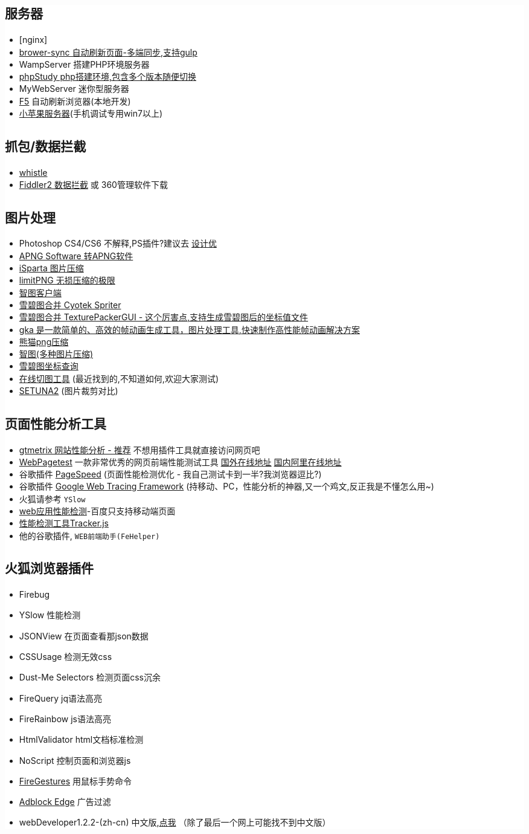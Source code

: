 ## 服务器
- [nginx]
- [brower-sync 自动刷新页面-多端同步,支持gulp](http://www.browsersync.cn/)
- WampServer 搭建PHP环境服务器
- [phpStudy php搭建环境,包含多个版本随便切换](http://www.phpstudy.net/a.php/211.html)
- MyWebServer 迷你型服务器
- [F5][28] 自动刷新浏览器(本地开发)
- [小苹果服务器][27](手机调试专用win7以上)
	
## 抓包/数据拦截
- [whistle](https://github.com/avwo/whistle/blob/master/README-zh_CN.md)
- [Fiddler2 数据拦截](https://www.telerik.com/fiddler) 或 360管理软件下载
	
## 图片处理
- Photoshop CS4/CS6 不解释,PS插件?建议去 [设计优][30]
- [APNG Software 转APNG软件](http://littlesvr.ca/apng/)
- [iSparta 图片压缩](http://isparta.github.io/)
- [limitPNG 无损压缩的极限](http://nullice.com/limitPNG/)
- [智图客户端](https://zhitu.isux.us/)
- [雪碧图合并 Cyotek Spriter ](http://www.ouyaoxiazai.com/soft/hyrj/146/47002.html)
- [雪碧图合并 TexturePackerGUI - 这个厉害点,支持生成雪碧图后的坐标值文件](https://www.codeandweb.com/texturepacker)
- [gka 是一款简单的、高效的帧动画生成工具，图片处理工具,快速制作高性能帧动画解决方案](https://github.com/gkajs/gka)
- [熊猫png压缩][67]
- [智图(多种图片压缩)][68]
- [雪碧图坐标查询][69]
- [在线切图工具][71] (最近找到的,不知道如何,欢迎大家测试)	
- [SETUNA2][34] (图片裁剪对比)

## 页面性能分析工具 
- [gtmetrix 网站性能分析 - 推荐][38] 不想用插件工具就直接访问网页吧
- [WebPagetest][39] 一款非常优秀的网页前端性能测试工具 [国外在线地址][40] [国内阿里在线地址][41]
- 谷歌插件 [PageSpeed][42] (页面性能检测优化 - 我自己测试卡到一半?我浏览器逗比?)
- 谷歌插件 [Google Web Tracing Framework][43] (持移动、PC，性能分析的神器,又一个鸡文,反正我是不懂怎么用~)
- 火狐请参考 `YSlow`
- [web应用性能检测][44]-百度只支持移动端页面
- [性能检测工具Tracker.js][45]
- 他的谷歌插件, `WEB前端助手(FeHelper)`

## 火狐浏览器插件
- Firebug
- YSlow 性能检测
- JSONView 在页面查看那json数据
- CSSUsage 检测无效css
- Dust-Me Selectors 检测页面css沉余
- FireQuery jq语法高亮
- FireRainbow js语法高亮
- HtmlValidator html文档标准检测
- NoScript 控制页面和浏览器js
- [FireGestures][46] 用鼠标手势命令
- [Adblock Edge][47] 广告过滤
- webDeveloper1.2.2-(zh-cn) 中文版,[点我][48] （除了最后一个网上可能找不到中文版）


  [1]: https://nodejs.org/download/
  [2]: https://www.npmjs.com/
  [3]: https://cnpmjs.org/
  [4]: http://docs.spmjs.org/doc/
  [5]: http://npm.taobao.org/
  [6]: https://www.ruby-lang.org/zh_cn/downloads/
  [7]: https://git-for-windows.github.io
  [8]: http://download.tortoisegit.org/
  [9]: http://www.sourcetreeapp.com/
  [10]: http://gulpjs.com/
  [11]: http://fis.baidu.com/
  [12]: http://www.w3cplus.com/sassguide/install.html
  [13]: http://www.w3cplus.com/sassguide/
  [14]: http://lesscss.net/
  [15]: http://backlogtool.com/git-guide/tw/intro/intro1_1.html
  [16]: http://www.u396.com/getting-started-with-gulp.html
  [17]: http://www.cnblogs.com/yyman001/p/install_sass_compass_for_window.html
  [18]: https://www.jetbrains.com/webstorm/
  [19]: http://pan.baidu.com/s/1iVZ20#path=%252Fwebstorm
  [20]: http://www.sublimetext.com/
  [21]: http://www.codeceo.com/article/sublime-text-usage.html
  [22]: http://www.dcloud.io/
  [23]: http://bliker.github.io/cmder/
  [24]: http://bg.biedalian.com/2014/09/11/cmder.html
  [25]: http://koala-app.com/index-zh.html
  [26]: http://www.getmarkman.com/
  [27]: http://www.xbole.com/
  [28]: http://getf5.com/
  [29]: http://notepad-plus-plus.org/
  [30]: http://www.uisdc.com/
  [31]: https://www.zybuluo.com/yyman001/note/78390
  [32]: http://pan.baidu.com/s/1pJFmnAN
  [33]: http://www.cssforest.org/blog/index.php?id=129
  [34]: http://www.clearunit.com/clearup/setuna2/
  [35]: http://markdownpad.com/
  [36]: http://winmerge.org/
  [37]: http://www.ultrapico.com/Expresso.htm
  [38]: http://gtmetrix.com/
  [39]: https://github.com/WPO-Foundation/webpagetest
  [40]: http://www.webpagetest.org/
  [41]: http://alibench.com/
  [42]: https://developers.google.com/speed/pagespeed/insights_extensions
  [43]: http://google.github.io/tracing-framework/
  [44]: http://developer.baidu.com/apm/index
  [45]: http://ucren.com/tracker/docs/#quickstart
  [46]: http://www.xuldev.org/firegestures/
  [47]: https://bitbucket.org/adstomper/adblockedge/downloads
  [48]: http://pan.baidu.com/s/1pJFmnAN#path=%252F%25E5%2589%258D%25E7%25AB%25AF%25E5%25B7%25A5%25E5%2585%25B7%252F%25E7%2581%25AB%25E7%258B%2590%25E6%258F%2592%25E4%25BB%25B6
  [49]: https://chrome.google.com/webstore/detail/web-developer/bfbameneiokkgbdmiekhjnmfkcnldhhm
  [50]: https://chrome.google.com/webstore/detail/window-resizer/kkelicaakdanhinjdeammmilcgefonfh?hl=en%20
  [51]: https://chrome.google.com/webstore/detail/cssviewer/ggfgijbpiheegefliciemofobhmofgce?hl=en
  [52]: https://chrome.google.com/webstore/detail/wappalyzer/gppongmhjkpfnbhagpmjfkannfbllamg?hl=en%20
  [53]: https://chrome.google.com/webstore/detail/ie-tab/hehijbfgiekmjfkfjpbkbammjbdenadd?hl=en%20
  [54]: https://chrome.google.com/webstore/detail/clear-cache/cppjkneekbjaeellbfkmgnhonkkjfpdn?hl=en%20
  [55]: https://chrome.google.com/webstore/detail/image-downloader/cnpniohnfphhjihaiiggeabnkjhpaldj%20
  [56]: https://github.com/hanan198501/ReRes
  [57]: https://chrome.google.com/webstore/detail/%E4%BA%8C%E7%BB%B4%E7%A0%81%E7%94%9F%E6%88%90%E5%99%A8/ajaomcmkalmeeahjfdklkcjbljhbokjl?utm_source=chrome-ntp-icon
  [58]: http://yunpan.cn/cZdfChwFmEpYF
  [59]: http://www.iplaysoft.com/flux.html
  [60]: http://www.ad-safe.com/
  [61]: http://www.voidtools.com/
  [62]: http://www.wisecleaner.com/download.html
  [63]: http://clover.softonic.cn/
  [64]: http://yunpan.360.cn/
  [65]: http://note.youdao.com/
  [66]: http://tool.oschina.net/
  [67]: https://tinypng.com/
  [68]: http://image.tencent.com/
  [69]: http://www.spritecow.com/
  [70]: http://cssanimate.com/
  [71]: http://card.qdsay.com/
  [72]: http://card.qdsay.com/
  [73]: http://regexpal.com/
  [74]: http://jex.im/regulex/#!embed=false&flags=&re=%5E%28a%7Cb%29*?$
  [75]: http://caniuse.com/
  [76]: http://www.myfonts.com/WhatTheFont/
  [77]: http://www.qiuziti.com/
  [78]: http://www.whatfontis.com/
  [79]: https://github.com/shonny-ua/gulp-rev-collector
  [80]: https://www.npmjs.com/package/gulp-imageisux
  [81]: http://segmentfault.com/blog/paopao/1190000000763005
  [82]: http://segmentfault.com/blog/paopao/1190000001500298
  [83]: https://www.npmjs.com/package/gulp-minify-html
  [84]: http://css.doyoe.com/
  [85]: http://hemin.cn/jq/
  [86]: http://jquery.js-ku.com/
  [87]: http://www.css88.com/doc/zeptojs_api/
  [88]: http://www.css88.com/doc/less/
  [89]: http://bootstrap.css88.com/
  [90]: http://www.css88.com/doc/underscore/
  [91]: http://www.css88.com/doc/backbone/
  [92]: http://www.css88.com/jqueryapi
  [93]: http://www.clonegoogle.com/?gws_rd=ssl
  [94]: http://ggss.so/
  [95]: http://www.gfsswy.com/
  [96]: http://weibo.com/yyman001